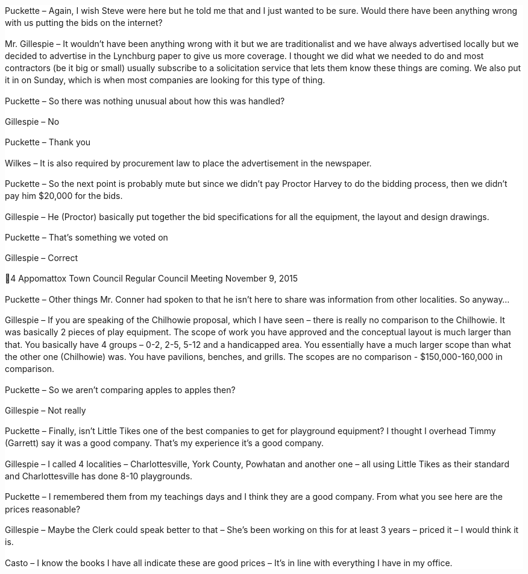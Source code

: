 Puckette – Again, I wish Steve were here but he told me that and I just wanted to be sure.  Would
there have been anything wrong with us putting the bids on the internet?

Mr. Gillespie – It wouldn’t have been anything wrong with it but we are traditionalist and we
have always advertised locally but we decided to advertise in the Lynchburg paper to give us
more coverage.  I thought we did what we needed to do and most contractors (be it big or small)
usually subscribe to a solicitation service that lets them know these things are coming.  We also
put it in on Sunday, which is when most companies are looking for this type of thing.

Puckette – So there was nothing unusual about how this was handled?

Gillespie – No

Puckette – Thank you

Wilkes – It is also required by procurement law to place the advertisement in the newspaper.

Puckette – So the next point is probably mute but since we didn’t pay Proctor Harvey to do the
bidding process, then we didn’t pay him $20,000 for the bids.

Gillespie – He (Proctor) basically put together the bid specifications for all the equipment, the
layout and design drawings.

Puckette – That’s something we voted on

Gillespie – Correct

4  Appomattox Town Council
Regular Council Meeting
November 9, 2015

Puckette – Other things Mr. Conner had spoken to that he isn’t here to share was information
from other localities.  So anyway…

Gillespie – If you are speaking of the Chilhowie proposal, which I have seen – there is really no
comparison to the Chilhowie.  It was basically 2 pieces of play equipment.  The scope of work
you have approved and the conceptual layout is much larger than that.  You basically have 4
groups – 0-2, 2-5, 5-12 and a handicapped area.  You essentially have a much larger scope than
what the other one (Chilhowie) was.  You have pavilions, benches, and grills.  The scopes are no
comparison - $150,000-160,000 in comparison.

Puckette – So we aren’t comparing apples to apples then?

Gillespie – Not really

Puckette – Finally, isn’t Little Tikes one of the best companies to get for playground equipment?
I thought I overhead Timmy (Garrett) say it was a good company.  That’s my experience it’s a
good company.

Gillespie – I called 4 localities – Charlottesville, York County, Powhatan and another one – all
using Little Tikes as their standard and Charlottesville has done 8-10 playgrounds.

Puckette – I remembered them from my teachings days and I think they are a good company.
From what you see here are the prices reasonable?

Gillespie – Maybe the Clerk could speak better to that – She’s been working on this for at least 3
years – priced it – I would think it is.

Casto – I know the books I have all indicate these are good prices – It’s in line with everything I
have in my office.
